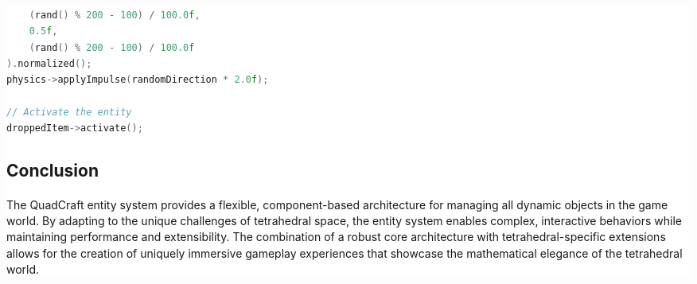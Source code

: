 ```cpp
    (rand() % 200 - 100) / 100.0f,
    0.5f,
    (rand() % 200 - 100) / 100.0f
).normalized();
physics->applyImpulse(randomDirection * 2.0f);

// Activate the entity
droppedItem->activate();
```

## Conclusion

The QuadCraft entity system provides a flexible, component-based architecture for managing all dynamic objects in the game world. By adapting to the unique challenges of tetrahedral space, the entity system enables complex, interactive behaviors while maintaining performance and extensibility. The combination of a robust core architecture with tetrahedral-specific extensions allows for the creation of uniquely immersive gameplay experiences that showcase the mathematical elegance of the tetrahedral world. 